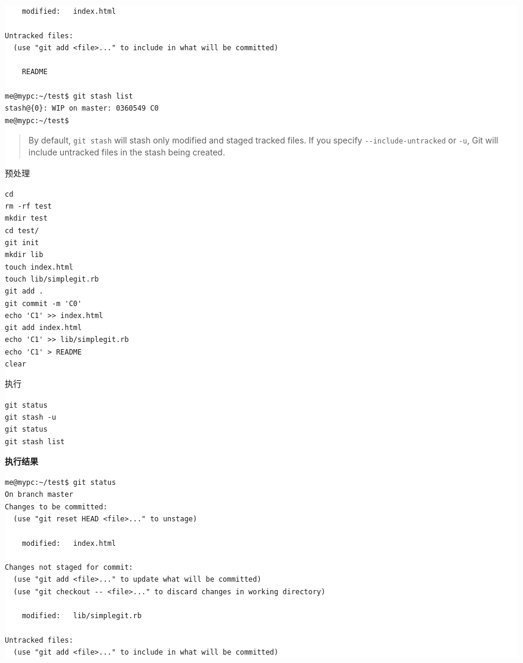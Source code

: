 	    modified:   index.html

    Untracked files:
      (use "git add <file>..." to include in what will be committed)

	    README

    me@mypc:~/test$ git stash list
    stash@{0}: WIP on master: 0360549 C0
    me@mypc:~/test$ 


> By default, `git stash` will stash only modified and staged tracked files. If you specify `--include-untracked` or `-u`, Git will include untracked files in the stash being created.

预处理

    cd
    rm -rf test
    mkdir test
    cd test/
    git init
    mkdir lib
    touch index.html
    touch lib/simplegit.rb
    git add .
    git commit -m 'C0'
    echo 'C1' >> index.html
    git add index.html
    echo 'C1' >> lib/simplegit.rb
    echo 'C1' > README
    clear

执行

    git status
    git stash -u
    git status
    git stash list

**执行结果**

    me@mypc:~/test$ git status
    On branch master
    Changes to be committed:
      (use "git reset HEAD <file>..." to unstage)

	    modified:   index.html

    Changes not staged for commit:
      (use "git add <file>..." to update what will be committed)
      (use "git checkout -- <file>..." to discard changes in working directory)

	    modified:   lib/simplegit.rb

    Untracked files:
      (use "git add <file>..." to include in what will be committed)
